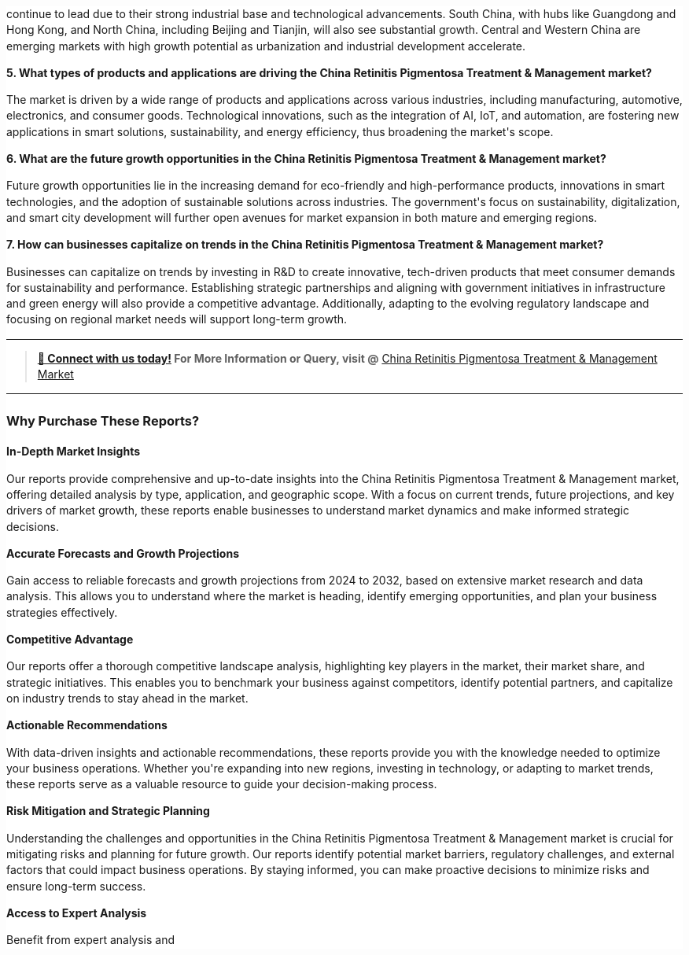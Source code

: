 continue to lead due to their strong industrial base and technological advancements. South China, with hubs like Guangdong and Hong Kong, and North China, including Beijing and Tianjin, will also see substantial growth. Central and Western China are emerging markets with high growth potential as urbanization and industrial development accelerate.</p><p class="" data-start="1951" data-end="2402"><strong data-start="1951" data-end="2032">5. What types of products and applications are driving the China Retinitis Pigmentosa Treatment & Management market?</strong></p><p class="" data-start="1951" data-end="2402">The market is driven by a wide range of products and applications across various industries, including manufacturing, automotive, electronics, and consumer goods. Technological innovations, such as the integration of AI, IoT, and automation, are fostering new applications in smart solutions, sustainability, and energy efficiency, thus broadening the market's scope.</p><p class="" data-start="2404" data-end="2849"><strong data-start="2404" data-end="2477">6. What are the future growth opportunities in the China Retinitis Pigmentosa Treatment & Management market?</strong></p><p class="" data-start="2404" data-end="2849">Future growth opportunities lie in the increasing demand for eco-friendly and high-performance products, innovations in smart technologies, and the adoption of sustainable solutions across industries. The government's focus on sustainability, digitalization, and smart city development will further open avenues for market expansion in both mature and emerging regions.</p><p class="" data-start="2851" data-end="3371"><strong data-start="2851" data-end="2923">7. How can businesses capitalize on trends in the China Retinitis Pigmentosa Treatment & Management market?</strong></p><p class="" data-start="2851" data-end="3371">Businesses can capitalize on trends by investing in R&amp;D to create innovative, tech-driven products that meet consumer demands for sustainability and performance. Establishing strategic partnerships and aligning with government initiatives in infrastructure and green energy will also provide a competitive advantage. Additionally, adapting to the evolving regulatory landscape and focusing on regional market needs will support long-term growth.</p><hr /><blockquote><p><span class="font-[700]"><strong><a href="https://www.marketresearchintellect.com/product/global-retinitis-pigmentosa-treatment-management-market/?utm_source=Linkedin&utm_medium=047">📩 Connect with us today!</a> For More Information or Query, visit&nbsp;@</strong>&nbsp;</span><span class="font-[700]"><a href="https://www.marketresearchintellect.com/product/global-retinitis-pigmentosa-treatment-management-market/?utm_source=Linkedin&utm_medium=047" target="_blank" data-tracking-control-name="article-ssr-frontend-pulse_little-text-block" data-tracking-will-navigate="" data-test-link="">China Retinitis Pigmentosa Treatment & Management Market</a></span></p></blockquote><hr /><h3 class="" data-start="164" data-end="199"><strong data-start="168" data-end="199">Why Purchase These Reports?</strong></h3><p class="" data-start="201" data-end="575"><strong data-start="201" data-end="229">In-Depth Market Insights</strong></p><p class="" data-start="201" data-end="575">Our reports provide comprehensive and up-to-date insights into the China Retinitis Pigmentosa Treatment & Management market, offering detailed analysis by type, application, and geographic scope. With a focus on current trends, future projections, and key drivers of market growth, these reports enable businesses to understand market dynamics and make informed strategic decisions.</p><p class="" data-start="577" data-end="893"><strong data-start="577" data-end="622">Accurate Forecasts and Growth Projections</strong></p><p class="" data-start="577" data-end="893">Gain access to reliable forecasts and growth projections from 2024 to 2032, based on extensive market research and data analysis. This allows you to understand where the market is heading, identify emerging opportunities, and plan your business strategies effectively.</p><p class="" data-start="895" data-end="1227"><strong data-start="895" data-end="920">Competitive Advantage</strong></p><p class="" data-start="895" data-end="1227">Our reports offer a thorough competitive landscape analysis, highlighting key players in the market, their market share, and strategic initiatives. This enables you to benchmark your business against competitors, identify potential partners, and capitalize on industry trends to stay ahead in the market.</p><p class="" data-start="1229" data-end="1589"><strong data-start="1229" data-end="1259">Actionable Recommendations</strong></p><p class="" data-start="1229" data-end="1589">With data-driven insights and actionable recommendations, these reports provide you with the knowledge needed to optimize your business operations. Whether you're expanding into new regions, investing in technology, or adapting to market trends, these reports serve as a valuable resource to guide your decision-making process.</p><p class="" data-start="1591" data-end="2004"><strong data-start="1591" data-end="1633">Risk Mitigation and Strategic Planning</strong></p><p class="" data-start="1591" data-end="2004">Understanding the challenges and opportunities in the China Retinitis Pigmentosa Treatment & Management market is crucial for mitigating risks and planning for future growth. Our reports identify potential market barriers, regulatory challenges, and external factors that could impact business operations. By staying informed, you can make proactive decisions to minimize risks and ensure long-term success.</p><p class="" data-start="2006" data-end="2266"><strong data-start="2006" data-end="2035">Access to Expert Analysis</strong></p><p class="" data-start="2006" data-end="2266">Benefit from expert analysis and